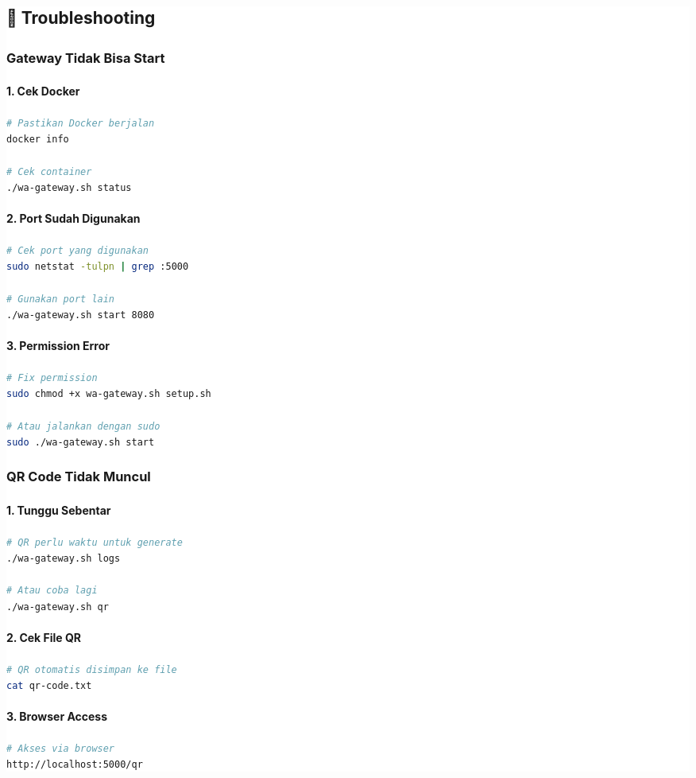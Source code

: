 
## 🐛 Troubleshooting

### Gateway Tidak Bisa Start

#### 1. Cek Docker
```bash
# Pastikan Docker berjalan
docker info

# Cek container
./wa-gateway.sh status
```

#### 2. Port Sudah Digunakan
```bash
# Cek port yang digunakan
sudo netstat -tulpn | grep :5000

# Gunakan port lain
./wa-gateway.sh start 8080
```

#### 3. Permission Error
```bash
# Fix permission
sudo chmod +x wa-gateway.sh setup.sh

# Atau jalankan dengan sudo
sudo ./wa-gateway.sh start
```

### QR Code Tidak Muncul

#### 1. Tunggu Sebentar
```bash
# QR perlu waktu untuk generate
./wa-gateway.sh logs

# Atau coba lagi
./wa-gateway.sh qr
```

#### 2. Cek File QR
```bash
# QR otomatis disimpan ke file
cat qr-code.txt
```

#### 3. Browser Access
```bash
# Akses via browser
http://localhost:5000/qr
```
